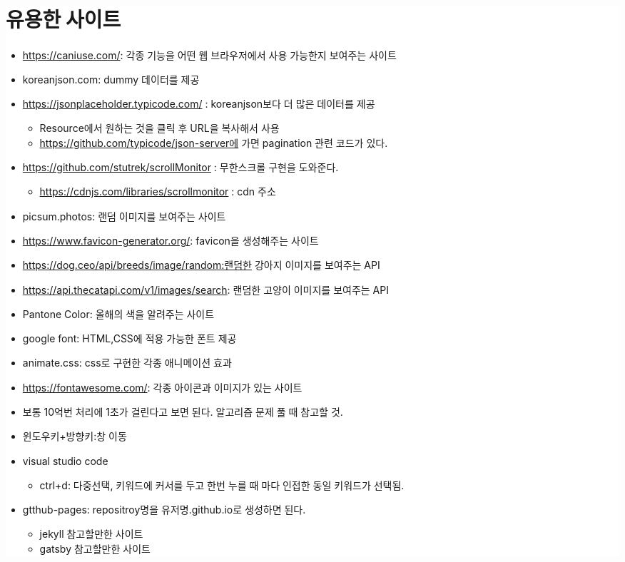 #  유용한 사이트

- https://caniuse.com/: 각종 기능을 어떤 웹 브라우저에서 사용 가능한지 보여주는 사이트



- koreanjson.com: dummy 데이터를 제공



- https://jsonplaceholder.typicode.com/ : koreanjson보다 더 많은 데이터를 제공
  - Resource에서 원하는 것을 클릭 후 URL을 복사해서 사용
  - https://github.com/typicode/json-server에 가면 pagination 관련 코드가 있다.



- https://github.com/stutrek/scrollMonitor : 무한스크롤 구현을 도와준다.
  - https://cdnjs.com/libraries/scrollmonitor : cdn 주소



- picsum.photos: 랜덤 이미지를 보여주는 사이트



- https://www.favicon-generator.org/: favicon을 생성해주는 사이트



- https://dog.ceo/api/breeds/image/random:랜덤한 강아지 이미지를 보여주는 API



- https://api.thecatapi.com/v1/images/search: 랜덤한 고양이 이미지를 보여주는 API



- Pantone Color: 올해의 색을 알려주는 사이트



- google font: HTML,CSS에 적용 가능한 폰트 제공



- animate.css: css로 구현한 각종 애니메이션 효과



- https://fontawesome.com/: 각종 아이콘과 이미지가 있는 사이트



- 보통 10억번 처리에 1초가 걸린다고 보면 된다. 알고리즘 문제 풀 때 참고할 것.



- 윈도우키+방향키:창 이동



- visual studio code
  - ctrl+d: 다중선택, 키워드에 커서를 두고 한번 누를 때 마다 인접한 동일 키워드가 선택됨.



- gtthub-pages: repositroy명을 유저명.github.io로 생성하면 된다.
  - jekyll 참고할만한 사이트
  - gatsby 참고할만한 사이트

